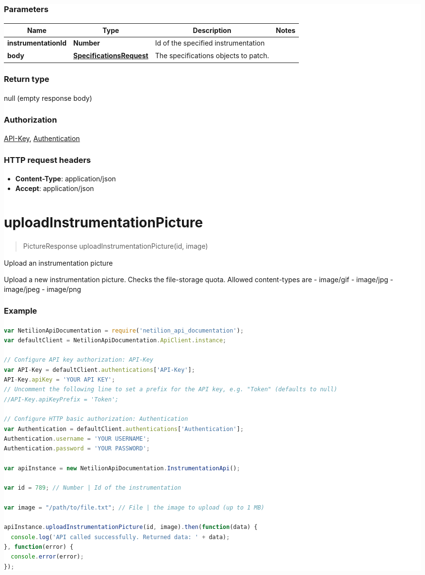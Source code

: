 ```javascript
```

### Parameters

Name | Type | Description  | Notes
------------- | ------------- | ------------- | -------------
 **instrumentationId** | **Number**| Id of the specified instrumentation | 
 **body** | [**SpecificationsRequest**](SpecificationsRequest.md)| The specifications objects to patch. | 

### Return type

null (empty response body)

### Authorization

[API-Key](../README.md#API-Key), [Authentication](../README.md#Authentication)

### HTTP request headers

 - **Content-Type**: application/json
 - **Accept**: application/json

<a name="uploadInstrumentationPicture"></a>
# **uploadInstrumentationPicture**
> PictureResponse uploadInstrumentationPicture(id, image)

Upload an instrumentation picture

Upload a new instrumentation picture. Checks the file-storage quota. Allowed content-types are - image/gif - image/jpg - image/jpeg - image/png

### Example
```javascript
var NetilionApiDocumentation = require('netilion_api_documentation');
var defaultClient = NetilionApiDocumentation.ApiClient.instance;

// Configure API key authorization: API-Key
var API-Key = defaultClient.authentications['API-Key'];
API-Key.apiKey = 'YOUR API KEY';
// Uncomment the following line to set a prefix for the API key, e.g. "Token" (defaults to null)
//API-Key.apiKeyPrefix = 'Token';

// Configure HTTP basic authorization: Authentication
var Authentication = defaultClient.authentications['Authentication'];
Authentication.username = 'YOUR USERNAME';
Authentication.password = 'YOUR PASSWORD';

var apiInstance = new NetilionApiDocumentation.InstrumentationApi();

var id = 789; // Number | Id of the instrumentation

var image = "/path/to/file.txt"; // File | the image to upload (up to 1 MB)

apiInstance.uploadInstrumentationPicture(id, image).then(function(data) {
  console.log('API called successfully. Returned data: ' + data);
}, function(error) {
  console.error(error);
});

```
